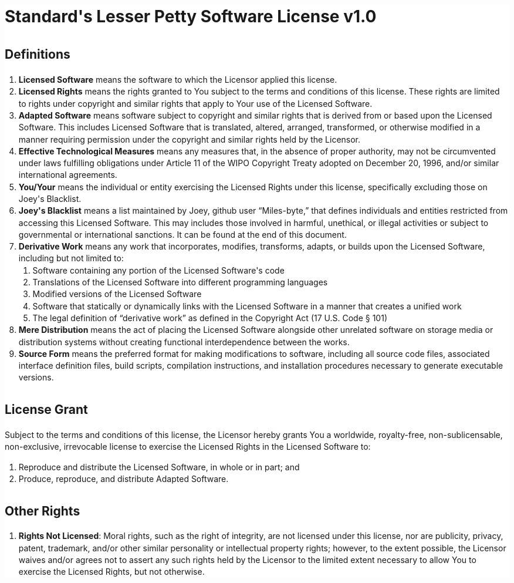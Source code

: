 # Standard's Lesser Petty Software License v1.0
 
## Definitions 
1. **Licensed Software** means the software to which the Licensor applied this license. 
2. **Licensed Rights** means the rights granted to You subject to the terms and conditions of this license. These rights are limited to rights under copyright and similar rights that apply to Your use of the Licensed Software. 
3. **Adapted Software** means software subject to copyright and similar rights that is derived from or based upon the Licensed Software. This includes Licensed Software that is translated, altered, arranged, transformed, or otherwise modified in a manner requiring permission under the copyright and similar rights held by the Licensor. 
4. **Effective Technological Measures** means any measures that, in the absence of proper authority, may not be circumvented under laws fulfilling obligations under Article 11 of the WIPO Copyright Treaty adopted on December 20, 1996, and/or similar international agreements. 
5. **You/Your** means the individual or entity exercising the Licensed Rights under this license, specifically excluding those on Joey's Blacklist. 
6. **Joey's Blacklist** means a list maintained by Joey, github user “Miles-byte,” that defines individuals and entities restricted from accessing this Licensed Software. This may includes those involved in harmful, unethical, or illegal activities or subject to governmental or international sanctions. It can be found at the end of this document. 
7. **Derivative Work** means any work that incorporates, modifies, transforms, adapts, or builds upon the Licensed Software, including but not limited to: 
   1. Software containing any portion of the Licensed Software's code 
   2. Translations of the Licensed Software into different programming languages 
   3. Modified versions of the Licensed Software 
   4. Software that statically or dynamically links with the Licensed Software in a manner that creates a unified work 
   5. The legal definition of “derivative work” as defined in the Copyright Act (17 U.S. Code § 101) 
8. **Mere Distribution** means the act of placing the Licensed Software alongside other unrelated software on storage media or distribution systems without creating functional interdependence between the works. 
9. **Source Form** means the preferred format for making modifications to software, including all source code files, associated interface definition files, build scripts, compilation instructions, and installation procedures necessary to generate executable versions. 
 
## License Grant 
 
Subject to the terms and conditions of this license, the Licensor hereby grants You a worldwide, royalty-free, non-sublicensable, non-exclusive, irrevocable license to exercise the Licensed Rights in the Licensed Software to: 
 
1. Reproduce and distribute the Licensed Software, in whole or in part; and 
2. Produce, reproduce, and distribute Adapted Software. 
 
## Other Rights 
 
1. **Rights Not Licensed**: Moral rights, such as the right of integrity, are not licensed under this license, nor are publicity, privacy, patent, trademark, and/or other similar personality or intellectual property rights; however, to the extent possible, the Licensor waives and/or agrees not to assert any such rights held by the Licensor to the limited extent necessary to allow You to exercise the Licensed Rights, but not otherwise. 
 